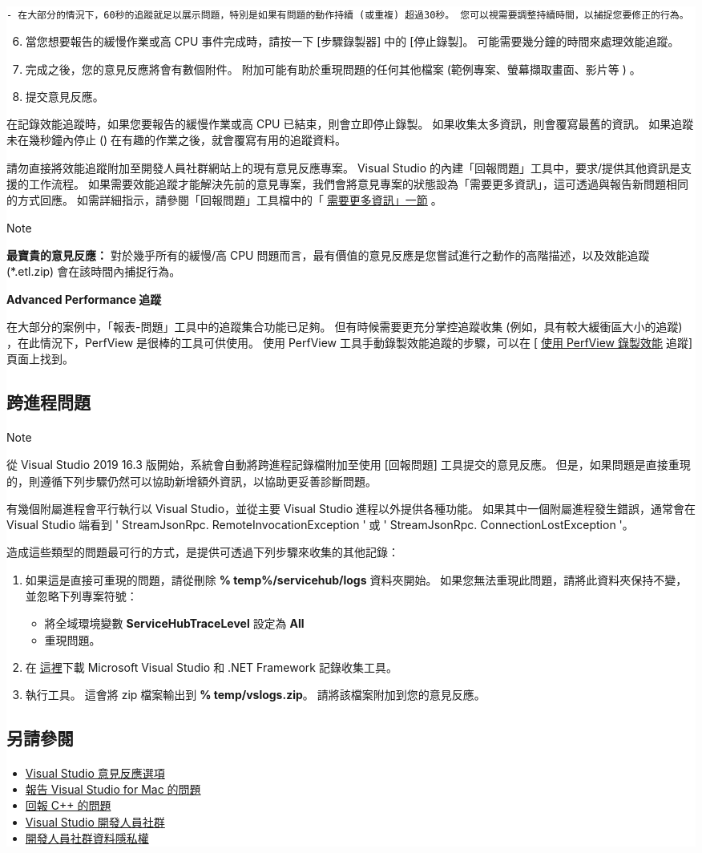     - 在大部分的情況下，60秒的追蹤就足以展示問題，特別是如果有問題的動作持續 (或重複) 超過30秒。 您可以視需要調整持續時間，以捕捉您要修正的行為。

6. 當您想要報告的緩慢作業或高 CPU 事件完成時，請按一下 [步驟錄製器] 中的 [停止錄製]。 可能需要幾分鐘的時間來處理效能追蹤。

7. 完成之後，您的意見反應將會有數個附件。 附加可能有助於重現問題的任何其他檔案 (範例專案、螢幕擷取畫面、影片等 ) 。

8. 提交意見反應。

在記錄效能追蹤時，如果您要報告的緩慢作業或高 CPU 已結束，則會立即停止錄製。 如果收集太多資訊，則會覆寫最舊的資訊。 如果追蹤未在幾秒鐘內停止 () 在有趣的作業之後，就會覆寫有用的追蹤資料。

請勿直接將效能追蹤附加至開發人員社群網站上的現有意見反應專案。 Visual Studio 的內建「回報問題」工具中，要求/提供其他資訊是支援的工作流程。 如果需要效能追蹤才能解決先前的意見專案，我們會將意見專案的狀態設為「需要更多資訊」，這可透過與報告新問題相同的方式回應。 如需詳細指示，請參閱「回報問題」工具檔中的「 [需要更多資訊」一節](./how-to-report-a-problem-with-visual-studio.md#when-further-information-is-needed) 。

> [!NOTE]
> **最寶貴的意見反應：** 對於幾乎所有的緩慢/高 CPU 問題而言，最有價值的意見反應是您嘗試進行之動作的高階描述，以及效能追蹤 (\*.etl.zip) 會在該時間內捕捉行為。

**Advanced Performance 追蹤**

在大部分的案例中，「報表-問題」工具中的追蹤集合功能已足夠。 但有時候需要更充分掌控追蹤收集 (例如，具有較大緩衝區大小的追蹤) ，在此情況下，PerfView 是很棒的工具可供使用。 使用 PerfView 工具手動錄製效能追蹤的步驟，可以在 [ [使用 PerfView 錄製效能](https://github.com/dotnet/roslyn/blob/master/docs/wiki/Recording-performance-traces-with-PerfView.md) 追蹤] 頁面上找到。

## <a name="out-of-process-issues"></a>跨進程問題

> [!NOTE]
> 從 Visual Studio 2019 16.3 版開始，系統會自動將跨進程記錄檔附加至使用 [回報問題] 工具提交的意見反應。
但是，如果問題是直接重現的，則遵循下列步驟仍然可以協助新增額外資訊，以協助更妥善診斷問題。

有幾個附屬進程會平行執行以 Visual Studio，並從主要 Visual Studio 進程以外提供各種功能。 如果其中一個附屬進程發生錯誤，通常會在 Visual Studio 端看到 ' StreamJsonRpc. RemoteInvocationException ' 或 ' StreamJsonRpc. ConnectionLostException '。

造成這些類型的問題最可行的方式，是提供可透過下列步驟來收集的其他記錄：

1. 如果這是直接可重現的問題，請從刪除 **% temp%/servicehub/logs** 資料夾開始。 如果您無法重現此問題，請將此資料夾保持不變，並忽略下列專案符號：

    - 將全域環境變數 **ServiceHubTraceLevel** 設定為 **All**
    - 重現問題。

2. 在 [這裡](https://www.microsoft.com/download/details.aspx?id=12493)下載 Microsoft Visual Studio 和 .NET Framework 記錄收集工具。
3. 執行工具。 這會將 zip 檔案輸出到 **% temp/vslogs.zip**。 請將該檔案附加到您的意見反應。

## <a name="see-also"></a>另請參閱

* [Visual Studio 意見反應選項](../ide/feedback-options.md)
* [報告 Visual Studio for Mac 的問題](/visualstudio/mac/report-a-problem)
* [回報 C++ 的問題](/cpp/how-to-report-a-problem-with-the-visual-cpp-toolset)
* [Visual Studio 開發人員社群](https://aka.ms/feedback/suggest?space=8)
* [開發人員社群資料隱私權](developer-community-privacy.md)